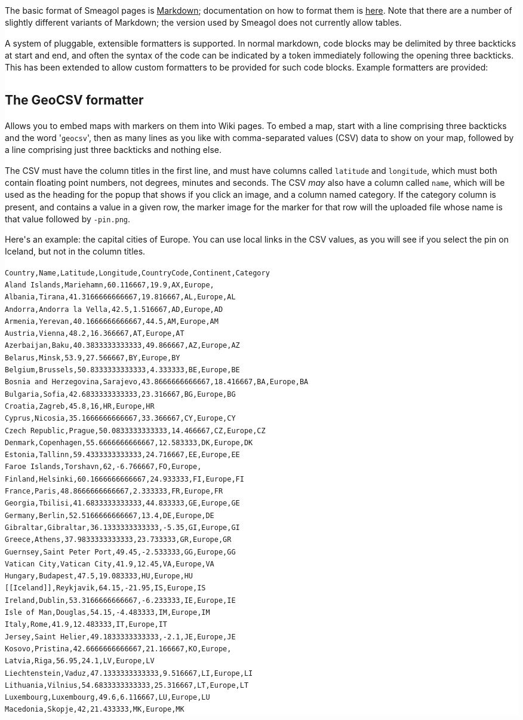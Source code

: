 The basic format of Smeagol pages is [Markdown](https://daringfireball.net/projects/markdown/); documentation on how to format them is [here](https://daringfireball.net/projects/markdown/syntax). Note that there are a number of slightly different variants of Markdown; the version used by Smeagol does not currently allow tables.

A system of pluggable, extensible formatters is supported. In normal markdown, code blocks may be delimited by three backticks at start and end, and often the syntax of the code can be indicated by a token immediately following the opening three backticks. This has been extended to allow custom formatters to be provided for such code blocks. Example formatters are provided:

## The GeoCSV formatter

Allows you to embed maps with markers on them into Wiki pages. To embed a map, start with a line comprising three backticks and the word '`geocsv`', then as many lines as you like with comma-separated values (CSV) data to show on your map, followed by a line comprising just three backticks and nothing else.

The CSV must have the column titles in the first line, and must have columns called `latitude` and `longitude`, which must both contain floating point numbers, not degrees, minutes and seconds. The CSV *may* also have a column called `name`, which will be used as the heading for the popup that shows if you click an image, and a column named category. If the category column is present, and contains a value in a given row, the marker image for the marker for that row will the uploaded file whose name is that value followed by `-pin.png`.

Here's an example: the capital cities of Europe. You can use local links in the CSV values, as you will see if you select the pin on Iceland, but not in the column titles.

```geocsv
Country,Name,Latitude,Longitude,CountryCode,Continent,Category
Aland Islands,Mariehamn,60.116667,19.9,AX,Europe,
Albania,Tirana,41.3166666666667,19.816667,AL,Europe,AL
Andorra,Andorra la Vella,42.5,1.516667,AD,Europe,AD
Armenia,Yerevan,40.1666666666667,44.5,AM,Europe,AM
Austria,Vienna,48.2,16.366667,AT,Europe,AT
Azerbaijan,Baku,40.3833333333333,49.866667,AZ,Europe,AZ
Belarus,Minsk,53.9,27.566667,BY,Europe,BY
Belgium,Brussels,50.8333333333333,4.333333,BE,Europe,BE
Bosnia and Herzegovina,Sarajevo,43.8666666666667,18.416667,BA,Europe,BA
Bulgaria,Sofia,42.6833333333333,23.316667,BG,Europe,BG
Croatia,Zagreb,45.8,16,HR,Europe,HR
Cyprus,Nicosia,35.1666666666667,33.366667,CY,Europe,CY
Czech Republic,Prague,50.0833333333333,14.466667,CZ,Europe,CZ
Denmark,Copenhagen,55.6666666666667,12.583333,DK,Europe,DK
Estonia,Tallinn,59.4333333333333,24.716667,EE,Europe,EE
Faroe Islands,Torshavn,62,-6.766667,FO,Europe,
Finland,Helsinki,60.1666666666667,24.933333,FI,Europe,FI
France,Paris,48.8666666666667,2.333333,FR,Europe,FR
Georgia,Tbilisi,41.6833333333333,44.833333,GE,Europe,GE
Germany,Berlin,52.5166666666667,13.4,DE,Europe,DE
Gibraltar,Gibraltar,36.1333333333333,-5.35,GI,Europe,GI
Greece,Athens,37.9833333333333,23.733333,GR,Europe,GR
Guernsey,Saint Peter Port,49.45,-2.533333,GG,Europe,GG
Vatican City,Vatican City,41.9,12.45,VA,Europe,VA
Hungary,Budapest,47.5,19.083333,HU,Europe,HU
[[Iceland]],Reykjavik,64.15,-21.95,IS,Europe,IS
Ireland,Dublin,53.3166666666667,-6.233333,IE,Europe,IE
Isle of Man,Douglas,54.15,-4.483333,IM,Europe,IM
Italy,Rome,41.9,12.483333,IT,Europe,IT
Jersey,Saint Helier,49.1833333333333,-2.1,JE,Europe,JE
Kosovo,Pristina,42.6666666666667,21.166667,KO,Europe,
Latvia,Riga,56.95,24.1,LV,Europe,LV
Liechtenstein,Vaduz,47.1333333333333,9.516667,LI,Europe,LI
Lithuania,Vilnius,54.6833333333333,25.316667,LT,Europe,LT
Luxembourg,Luxembourg,49.6,6.116667,LU,Europe,LU
Macedonia,Skopje,42,21.433333,MK,Europe,MK
```